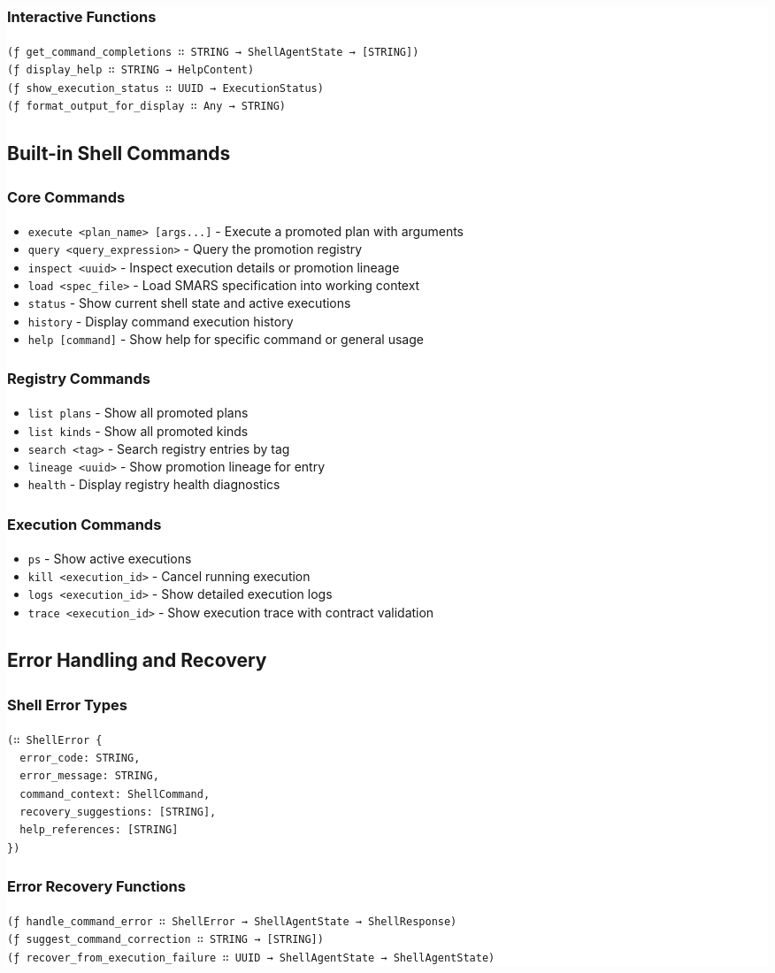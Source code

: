 ### Interactive Functions
```
(ƒ get_command_completions ∷ STRING → ShellAgentState → [STRING])
(ƒ display_help ∷ STRING → HelpContent)
(ƒ show_execution_status ∷ UUID → ExecutionStatus)
(ƒ format_output_for_display ∷ Any → STRING)
```

## Built-in Shell Commands

### Core Commands
- `execute <plan_name> [args...]` - Execute a promoted plan with arguments
- `query <query_expression>` - Query the promotion registry
- `inspect <uuid>` - Inspect execution details or promotion lineage
- `load <spec_file>` - Load SMARS specification into working context
- `status` - Show current shell state and active executions
- `history` - Display command execution history
- `help [command]` - Show help for specific command or general usage

### Registry Commands
- `list plans` - Show all promoted plans
- `list kinds` - Show all promoted kinds
- `search <tag>` - Search registry entries by tag
- `lineage <uuid>` - Show promotion lineage for entry
- `health` - Display registry health diagnostics

### Execution Commands
- `ps` - Show active executions
- `kill <execution_id>` - Cancel running execution
- `logs <execution_id>` - Show detailed execution logs
- `trace <execution_id>` - Show execution trace with contract validation

## Error Handling and Recovery

### Shell Error Types
```
(∷ ShellError {
  error_code: STRING,
  error_message: STRING,
  command_context: ShellCommand,
  recovery_suggestions: [STRING],
  help_references: [STRING]
})
```

### Error Recovery Functions
```
(ƒ handle_command_error ∷ ShellError → ShellAgentState → ShellResponse)
(ƒ suggest_command_correction ∷ STRING → [STRING])
(ƒ recover_from_execution_failure ∷ UUID → ShellAgentState → ShellAgentState)
```
